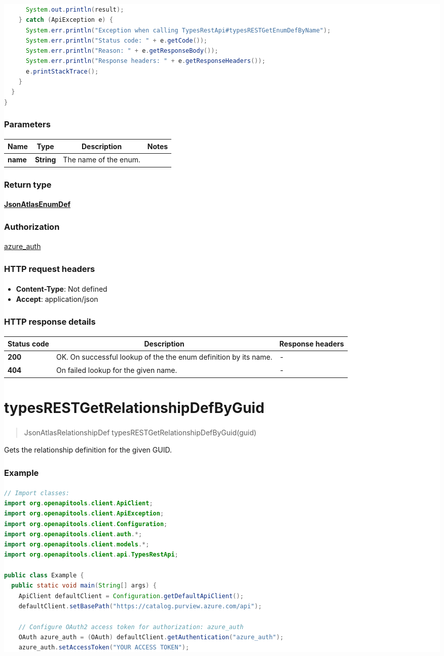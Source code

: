 ```java
      System.out.println(result);
    } catch (ApiException e) {
      System.err.println("Exception when calling TypesRestApi#typesRESTGetEnumDefByName");
      System.err.println("Status code: " + e.getCode());
      System.err.println("Reason: " + e.getResponseBody());
      System.err.println("Response headers: " + e.getResponseHeaders());
      e.printStackTrace();
    }
  }
}
```

### Parameters

Name | Type | Description  | Notes
------------- | ------------- | ------------- | -------------
 **name** | **String**| The name of the enum. |

### Return type

[**JsonAtlasEnumDef**](JsonAtlasEnumDef.md)

### Authorization

[azure_auth](../README.md#azure_auth)

### HTTP request headers

 - **Content-Type**: Not defined
 - **Accept**: application/json

### HTTP response details
| Status code | Description | Response headers |
|-------------|-------------|------------------|
**200** | OK. On successful lookup of the the enum definition by its name. |  -  |
**404** | On failed lookup for the given name. |  -  |

<a name="typesRESTGetRelationshipDefByGuid"></a>
# **typesRESTGetRelationshipDefByGuid**
> JsonAtlasRelationshipDef typesRESTGetRelationshipDefByGuid(guid)



Gets the relationship definition for the given GUID.

### Example
```java
// Import classes:
import org.openapitools.client.ApiClient;
import org.openapitools.client.ApiException;
import org.openapitools.client.Configuration;
import org.openapitools.client.auth.*;
import org.openapitools.client.models.*;
import org.openapitools.client.api.TypesRestApi;

public class Example {
  public static void main(String[] args) {
    ApiClient defaultClient = Configuration.getDefaultApiClient();
    defaultClient.setBasePath("https://catalog.purview.azure.com/api");
    
    // Configure OAuth2 access token for authorization: azure_auth
    OAuth azure_auth = (OAuth) defaultClient.getAuthentication("azure_auth");
    azure_auth.setAccessToken("YOUR ACCESS TOKEN");

```
